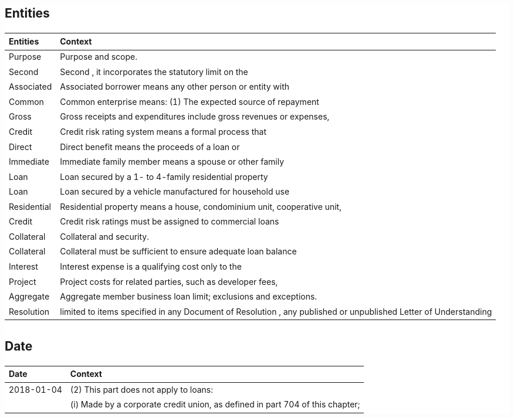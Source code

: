 
## Entities

| Entities    | Context                                                                                                         |
|:------------|:----------------------------------------------------------------------------------------------------------------|
| Purpose     | Purpose  and scope.                                                                                             |
| Second      | Second , it incorporates the statutory limit on the                                                             |
| Associated  | Associated borrower means any other person or entity with                                                       |
| Common      | Common enterprise means: (1) The expected source of repayment                                                   |
| Gross       | Gross receipts and expenditures include gross revenues or expenses,                                             |
| Credit      | Credit risk rating system means a formal process that                                                           |
| Direct      | Direct benefit means the proceeds of a loan or                                                                  |
| Immediate   | Immediate family member means a spouse or other family                                                          |
| Loan        | Loan secured by a 1- to 4-family residential property                                                           |
| Loan        | Loan secured by a vehicle manufactured for household use                                                        |
| Residential | Residential property means a house, condominium unit, cooperative unit,                                         |
| Credit      | Credit risk ratings must be assigned to commercial loans                                                        |
| Collateral  | Collateral  and security.                                                                                       |
| Collateral  | Collateral must be sufficient to ensure adequate loan balance                                                   |
| Interest    | Interest expense is a qualifying cost only to the                                                               |
| Project     | Project costs for related parties, such as developer fees,                                                      |
| Aggregate   | Aggregate  member business loan limit; exclusions and exceptions.                                               |
| Resolution  | limited to items specified in any Document of Resolution , any published or unpublished Letter of Understanding |


## Date

| Date       | Context                                                                                                                                                                                                                                                                                                                                                                                                                                                                                                                                                                                                                                                                                                                                                                                                                                                |
|:-----------|:-------------------------------------------------------------------------------------------------------------------------------------------------------------------------------------------------------------------------------------------------------------------------------------------------------------------------------------------------------------------------------------------------------------------------------------------------------------------------------------------------------------------------------------------------------------------------------------------------------------------------------------------------------------------------------------------------------------------------------------------------------------------------------------------------------------------------------------------------------|
| 2018-01-04 | (2) This part does not apply to loans:                                                                                                                                                                                                                                                                                                                                                                                                                                                                                                                                                                                                                                                                                                                                                                                                                 |
|            |                               (i) Made by a corporate credit union, as defined in part 704 of this chapter;                                                                                                                                                                                                                                                                                                                                                                                                                                                                                                                                                                                                                                                                                                                                            |